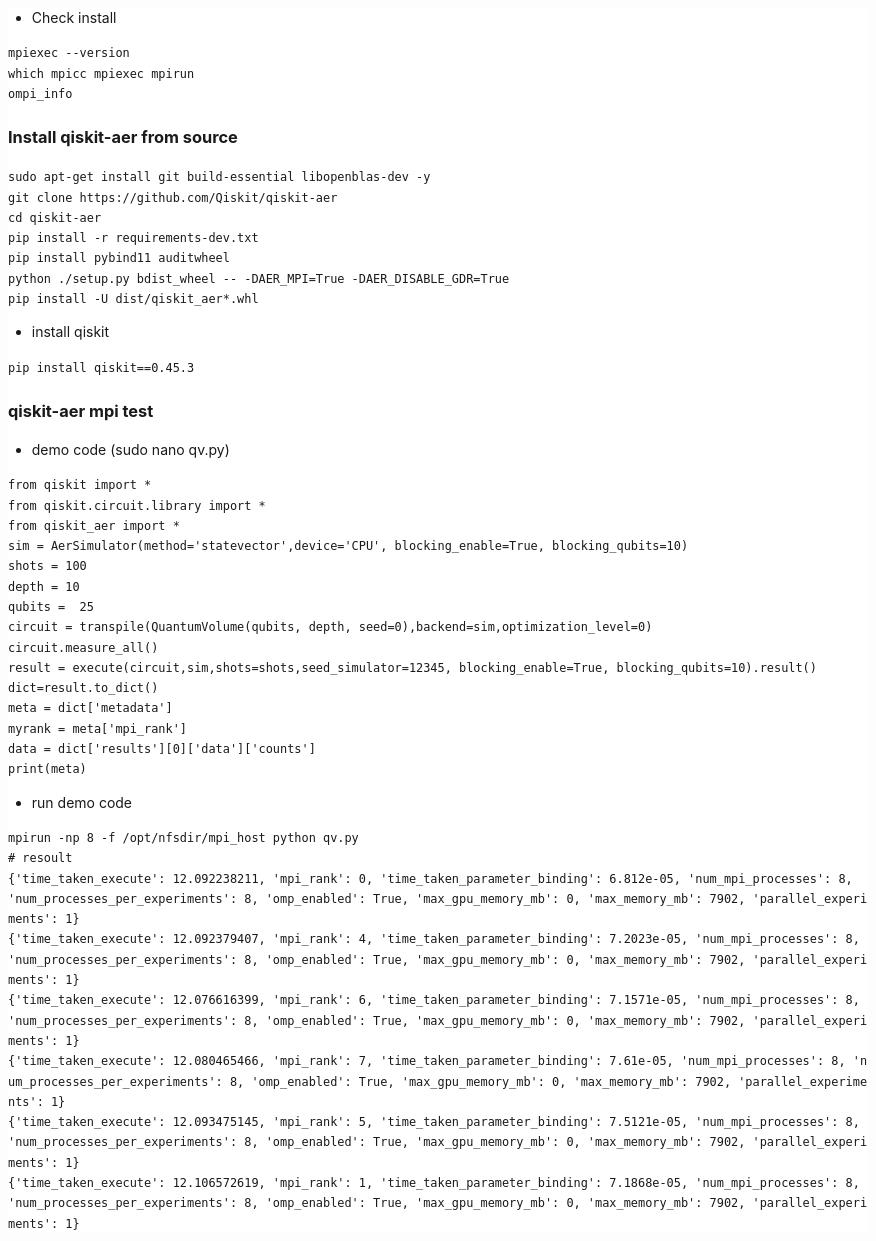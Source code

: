 - Check install
```
mpiexec --version
which mpicc mpiexec mpirun
ompi_info
```
### Install qiskit-aer from source
```
sudo apt-get install git build-essential libopenblas-dev -y
git clone https://github.com/Qiskit/qiskit-aer
cd qiskit-aer
pip install -r requirements-dev.txt
pip install pybind11 auditwheel
python ./setup.py bdist_wheel -- -DAER_MPI=True -DAER_DISABLE_GDR=True
pip install -U dist/qiskit_aer*.whl
```
- install qiskit
```
pip install qiskit==0.45.3
```
### qiskit-aer mpi test
- demo code (sudo nano qv.py)
```
from qiskit import *
from qiskit.circuit.library import *
from qiskit_aer import *
sim = AerSimulator(method='statevector',device='CPU', blocking_enable=True, blocking_qubits=10)
shots = 100
depth = 10
qubits =  25
circuit = transpile(QuantumVolume(qubits, depth, seed=0),backend=sim,optimization_level=0)
circuit.measure_all()
result = execute(circuit,sim,shots=shots,seed_simulator=12345, blocking_enable=True, blocking_qubits=10).result()
dict=result.to_dict()
meta = dict['metadata']
myrank = meta['mpi_rank']
data = dict['results'][0]['data']['counts']
print(meta)
```
- run demo code 
```
mpirun -np 8 -f /opt/nfsdir/mpi_host python qv.py
# resoult
{'time_taken_execute': 12.092238211, 'mpi_rank': 0, 'time_taken_parameter_binding': 6.812e-05, 'num_mpi_processes': 8, 'num_processes_per_experiments': 8, 'omp_enabled': True, 'max_gpu_memory_mb': 0, 'max_memory_mb': 7902, 'parallel_experiments': 1}
{'time_taken_execute': 12.092379407, 'mpi_rank': 4, 'time_taken_parameter_binding': 7.2023e-05, 'num_mpi_processes': 8, 'num_processes_per_experiments': 8, 'omp_enabled': True, 'max_gpu_memory_mb': 0, 'max_memory_mb': 7902, 'parallel_experiments': 1}
{'time_taken_execute': 12.076616399, 'mpi_rank': 6, 'time_taken_parameter_binding': 7.1571e-05, 'num_mpi_processes': 8, 'num_processes_per_experiments': 8, 'omp_enabled': True, 'max_gpu_memory_mb': 0, 'max_memory_mb': 7902, 'parallel_experiments': 1}
{'time_taken_execute': 12.080465466, 'mpi_rank': 7, 'time_taken_parameter_binding': 7.61e-05, 'num_mpi_processes': 8, 'num_processes_per_experiments': 8, 'omp_enabled': True, 'max_gpu_memory_mb': 0, 'max_memory_mb': 7902, 'parallel_experiments': 1}
{'time_taken_execute': 12.093475145, 'mpi_rank': 5, 'time_taken_parameter_binding': 7.5121e-05, 'num_mpi_processes': 8, 'num_processes_per_experiments': 8, 'omp_enabled': True, 'max_gpu_memory_mb': 0, 'max_memory_mb': 7902, 'parallel_experiments': 1}
{'time_taken_execute': 12.106572619, 'mpi_rank': 1, 'time_taken_parameter_binding': 7.1868e-05, 'num_mpi_processes': 8, 'num_processes_per_experiments': 8, 'omp_enabled': True, 'max_gpu_memory_mb': 0, 'max_memory_mb': 7902, 'parallel_experiments': 1}
```